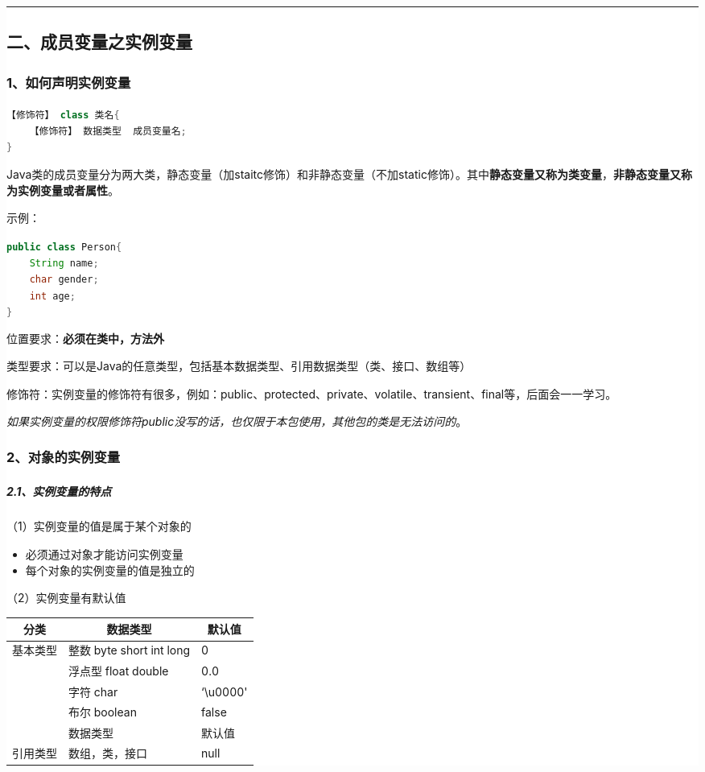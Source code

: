 ------

## 二、成员变量之实例变量

### 1、如何声明实例变量

```java
【修饰符】 class 类名{
    【修饰符】 数据类型  成员变量名; 
}
```

Java类的成员变量分为两大类，静态变量（加staitc修饰）和非静态变量（不加static修饰）。其中**静态变量又称为类变量**，**非静态变量又称为实例变量或者属性**。

示例：

```java
public class Person{
	String name;
    char gender;
    int age;
}
```

位置要求：**必须在类中，方法外**

类型要求：可以是Java的任意类型，包括基本数据类型、引用数据类型（类、接口、数组等）

修饰符：实例变量的修饰符有很多，例如：public、protected、private、volatile、transient、final等，后面会一一学习。

*如果实例变量的权限修饰符public没写的话，也仅限于本包使用，其他包的类是无法访问的*。

### 2、对象的实例变量

##### 2.1、实例变量的特点

（1）实例变量的值是属于某个对象的

- 必须通过对象才能访问实例变量
- 每个对象的实例变量的值是独立的

（2）实例变量有默认值

| 分类     | 数据类型                       | 默认值   |
| -------- | ------------------------------ | -------- |
| 基本类型 | 整数    byte  short  int  long | 0        |
|          | 浮点型  float double           | 0.0      |
|          | 字符    char                   | ‘\u0000' |
|          | 布尔    boolean                | false    |
|          | 数据类型                       | 默认值   |
| 引用类型 | 数组，类，接口                 | null     |
